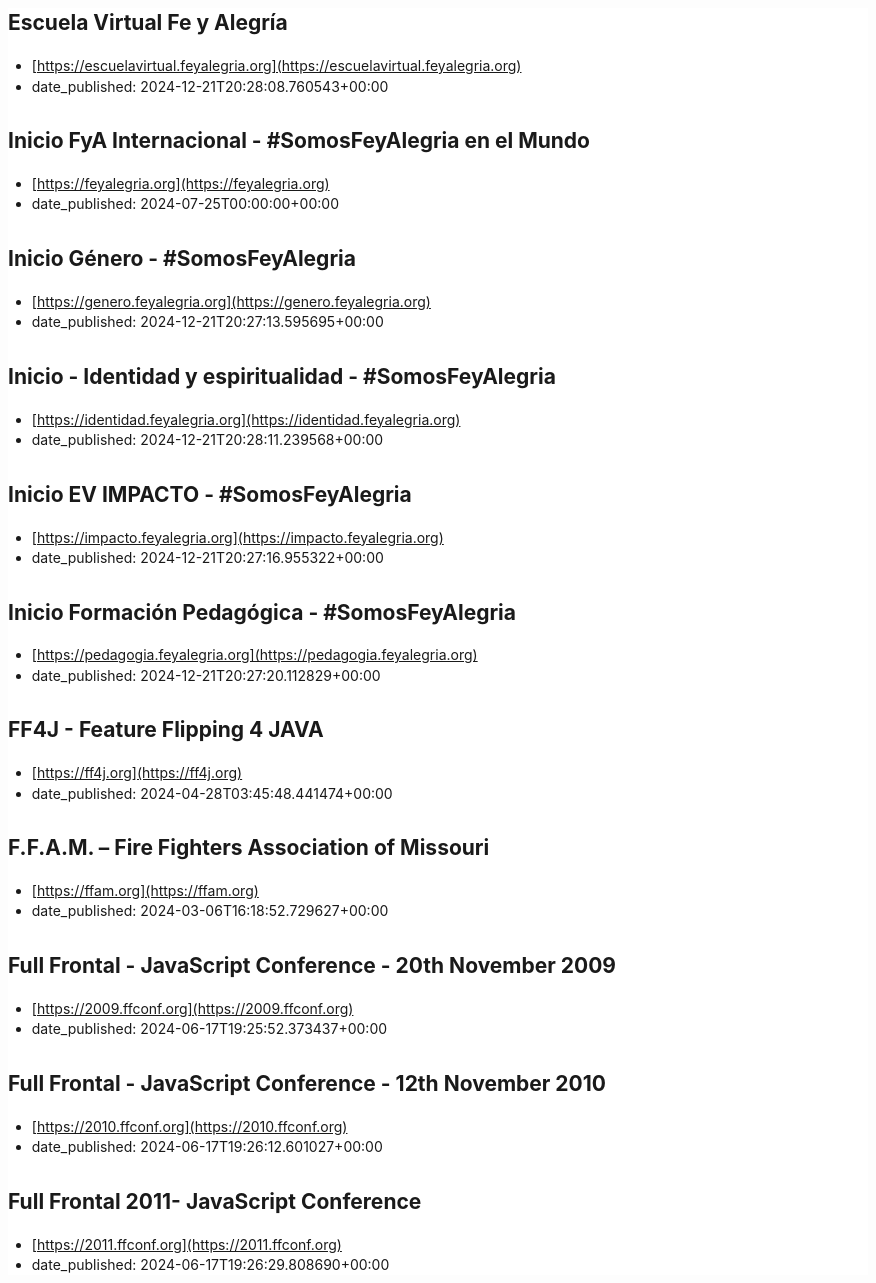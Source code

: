  ## Escuela Virtual Fe y Alegría
 - [https://escuelavirtual.feyalegria.org](https://escuelavirtual.feyalegria.org)
 - date_published: 2024-12-21T20:28:08.760543+00:00

 ## Inicio FyA Internacional - #SomosFeyAlegria en el Mundo
 - [https://feyalegria.org](https://feyalegria.org)
 - date_published: 2024-07-25T00:00:00+00:00

 ## Inicio Género - #SomosFeyAlegria
 - [https://genero.feyalegria.org](https://genero.feyalegria.org)
 - date_published: 2024-12-21T20:27:13.595695+00:00

 ## Inicio - Identidad y espiritualidad - #SomosFeyAlegria
 - [https://identidad.feyalegria.org](https://identidad.feyalegria.org)
 - date_published: 2024-12-21T20:28:11.239568+00:00

 ## Inicio EV IMPACTO - #SomosFeyAlegria
 - [https://impacto.feyalegria.org](https://impacto.feyalegria.org)
 - date_published: 2024-12-21T20:27:16.955322+00:00

 ## Inicio Formación Pedagógica - #SomosFeyAlegria
 - [https://pedagogia.feyalegria.org](https://pedagogia.feyalegria.org)
 - date_published: 2024-12-21T20:27:20.112829+00:00

 ## FF4J - Feature Flipping 4 JAVA
 - [https://ff4j.org](https://ff4j.org)
 - date_published: 2024-04-28T03:45:48.441474+00:00

 ## F.F.A.M. – Fire Fighters Association of Missouri
 - [https://ffam.org](https://ffam.org)
 - date_published: 2024-03-06T16:18:52.729627+00:00

 ## Full Frontal - JavaScript Conference - 20th November 2009
 - [https://2009.ffconf.org](https://2009.ffconf.org)
 - date_published: 2024-06-17T19:25:52.373437+00:00

 ## Full Frontal - JavaScript Conference - 12th November 2010
 - [https://2010.ffconf.org](https://2010.ffconf.org)
 - date_published: 2024-06-17T19:26:12.601027+00:00

 ## Full Frontal 2011- JavaScript Conference
 - [https://2011.ffconf.org](https://2011.ffconf.org)
 - date_published: 2024-06-17T19:26:29.808690+00:00
